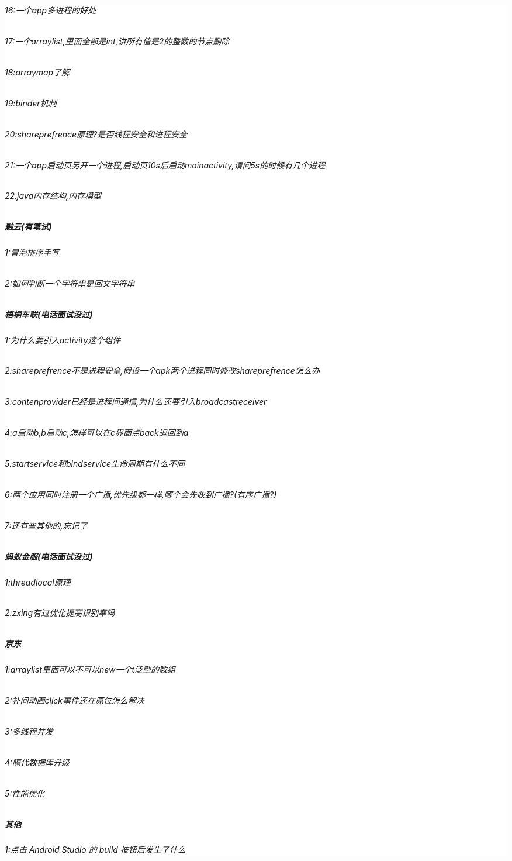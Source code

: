 ###### 16:一个app多进程的好处

###### 17:一个arraylist,里面全部是int,讲所有值是2的整数的节点删除

###### 18:arraymap了解

###### 19:binder机制

###### 20:shareprefrence原理?是否线程安全和进程安全

###### 21:一个app启动页另开一个进程,启动页10s后启动mainactivity,请问5s的时候有几个进程

###### 22:java内存结构,内存模型

##### 融云(有笔试)

###### 1:冒泡排序手写

###### 2:如何判断一个字符串是回文字符串

##### 梧桐车联(电话面试没过)

###### 1:为什么要引入activity这个组件

###### 2:shareprefrence不是进程安全,假设一个apk两个进程同时修改shareprefrence怎么办

###### 3:contenprovider已经是进程间通信,为什么还要引入broadcastreceiver

###### 4:a启动b,b启动c,怎样可以在c界面点back退回到a

###### 5:startservice和bindservice生命周期有什么不同

###### 6:两个应用同时注册一个广播,优先级都一样,哪个会先收到广播?(有序广播?)

###### 7:还有些其他的,忘记了

##### 蚂蚁金服(电话面试没过)

###### 1:threadlocal原理

###### 2:zxing有过优化提高识别率吗

##### 京东

###### 1:arraylist里面可以不可以new一个t泛型的数组

###### 2:补间动画click事件还在原位怎么解决

###### 3:多线程并发

###### 4:隔代数据库升级

###### 5:性能优化

##### 其他

###### 1:点击 Android Studio 的 build 按钮后发生了什么
